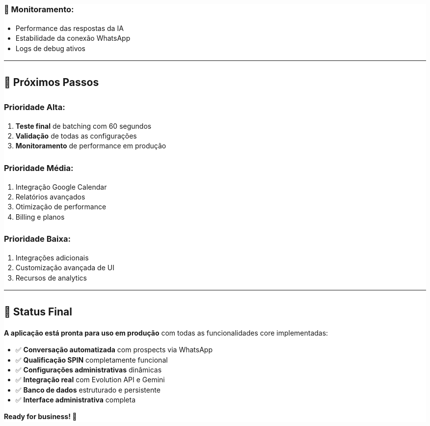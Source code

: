### **🔄 Monitoramento:**
- Performance das respostas da IA
- Estabilidade da conexão WhatsApp
- Logs de debug ativos

---

## 🚀 Próximos Passos

### **Prioridade Alta:**
1. **Teste final** de batching com 60 segundos
2. **Validação** de todas as configurações
3. **Monitoramento** de performance em produção

### **Prioridade Média:**
1. Integração Google Calendar
2. Relatórios avançados
3. Otimização de performance
4. Billing e planos

### **Prioridade Baixa:**
1. Integrações adicionais
2. Customização avançada de UI
3. Recursos de analytics

---

## 🎯 Status Final

**A aplicação está pronta para uso em produção** com todas as funcionalidades core implementadas:

- ✅ **Conversação automatizada** com prospects via WhatsApp
- ✅ **Qualificação SPIN** completamente funcional  
- ✅ **Configurações administrativas** dinâmicas
- ✅ **Integração real** com Evolution API e Gemini
- ✅ **Banco de dados** estruturado e persistente
- ✅ **Interface administrativa** completa

**Ready for business! 🚀**